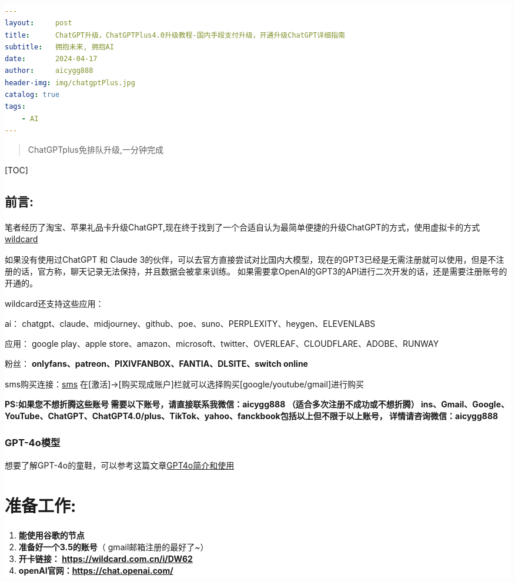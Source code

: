 ```yaml
---
layout:     post
title:      ChatGPT升级，ChatGPTPlus4.0升级教程-国内手段支付升级，开通升级ChatGPT详细指南
subtitle:   拥抱未来, 拥抱AI
date:       2024-04-17
author:     aicygg888
header-img: img/chatgptPlus.jpg
catalog: true
tags:
    - AI
---
```


> ChatGPTplus免排队升级,一分钟完成
>

[TOC]


## 前言:

笔者经历了淘宝、苹果礼品卡升级ChatGPT,现在终于找到了一个合适自认为最简单便捷的升级ChatGPT的方式，使用虚拟卡的方式[wildcard](https://wildcard.com.cn/i/DW62 )

如果没有使用过ChatGPT 和 Claude 3的伙伴，可以去官方直接尝试对比国内大模型，现在的GPT3已经是无需注册就可以使用，但是不注册的话，官方称，聊天记录无法保持，并且数据会被拿来训练。 如果需要拿OpenAI的GPT3的API进行二次开发的话，还是需要注册账号的开通的。 

wildcard还支持这些应用： 

ai： chatgpt、claude、midjourney、github、poe、suno、PERPLEXITY、heygen、ELEVENLABS 

应用： google play、apple store、amazon、microsoft、twitter、OVERLEAF、CLOUDFLARE、ADOBE、RUNWAY 

粉丝： **onlyfans、patreon、PIXIVFANBOX、FANTIA、DLSITE、switch online** 

sms购买连接：[sms](https://sms-activate.org/?ref=6648036) 在[激活]->[购买现成账户]栏就可以选择购买[google/youtube/gmail]进行购买 

**PS:如果您不想折腾这些账号 需要以下账号，请直接联系我微信：aicygg888 （适合多次注册不成功或不想折腾） ins、Gmail、Google、YouTube、ChatGPT、ChatGPT4.0/plus、TikTok、yahoo、fanckbook包括以上但不限于以上账号， 详情请咨询微信：aicygg888**



### GPT-4o模型

想要了解GPT-4o的童鞋，可以参考这篇文章[GPT4o简介和使用](https://littlemagic8.github.io/2021/03/29/KVO详解/)

<p id = "build"></p>

# **准备工作**:

1. **能使用谷歌的节点**
2. **准备好一个3.5的账号**（ gmail邮箱注册的最好了~）
3. **开卡链接： https://wildcard.com.cn/i/DW62**
4. **openAI官网：https://chat.openai.com/**

